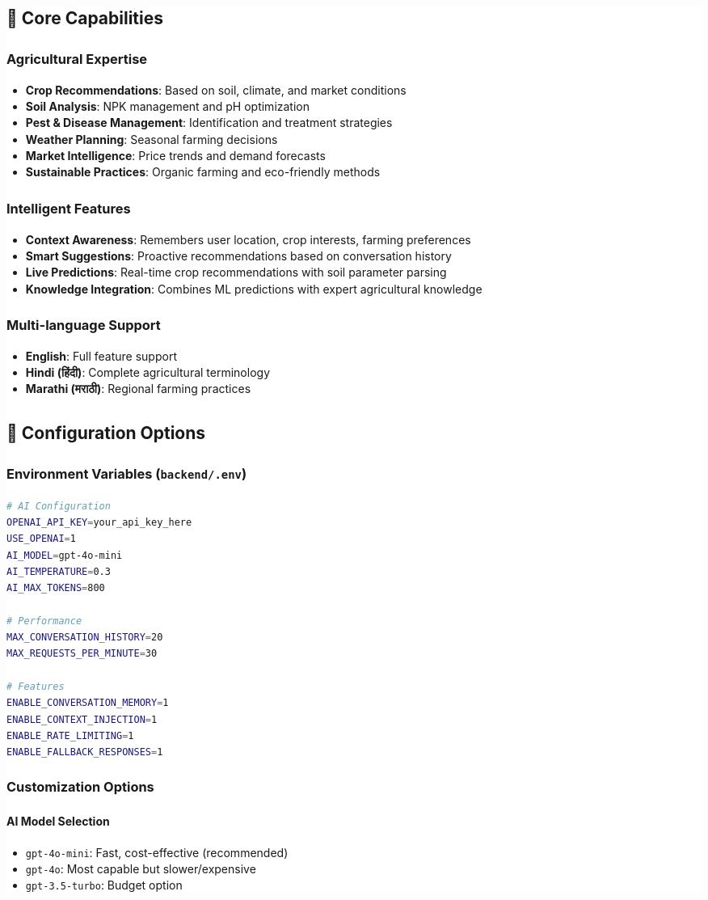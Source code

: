## 🎯 Core Capabilities

### Agricultural Expertise
- **Crop Recommendations**: Based on soil, climate, and market conditions
- **Soil Analysis**: NPK management and pH optimization
- **Pest & Disease Management**: Identification and treatment strategies
- **Weather Planning**: Seasonal farming decisions
- **Market Intelligence**: Price trends and demand forecasts
- **Sustainable Practices**: Organic farming and eco-friendly methods

### Intelligent Features
- **Context Awareness**: Remembers user location, crop interests, farming preferences
- **Smart Suggestions**: Proactive recommendations based on conversation history
- **Live Predictions**: Real-time crop recommendations with soil parameter parsing
- **Knowledge Integration**: Combines ML predictions with expert agricultural knowledge

### Multi-language Support
- **English**: Full feature support
- **Hindi (हिंदी)**: Complete agricultural terminology
- **Marathi (मराठी)**: Regional farming practices

## 🔧 Configuration Options

### Environment Variables (`backend/.env`)

```bash
# AI Configuration
OPENAI_API_KEY=your_api_key_here
USE_OPENAI=1
AI_MODEL=gpt-4o-mini
AI_TEMPERATURE=0.3
AI_MAX_TOKENS=800

# Performance
MAX_CONVERSATION_HISTORY=20
MAX_REQUESTS_PER_MINUTE=30

# Features
ENABLE_CONVERSATION_MEMORY=1
ENABLE_CONTEXT_INJECTION=1
ENABLE_RATE_LIMITING=1
ENABLE_FALLBACK_RESPONSES=1
```

### Customization Options

#### AI Model Selection
- `gpt-4o-mini`: Fast, cost-effective (recommended)
- `gpt-4o`: Most capable but slower/expensive
- `gpt-3.5-turbo`: Budget option
